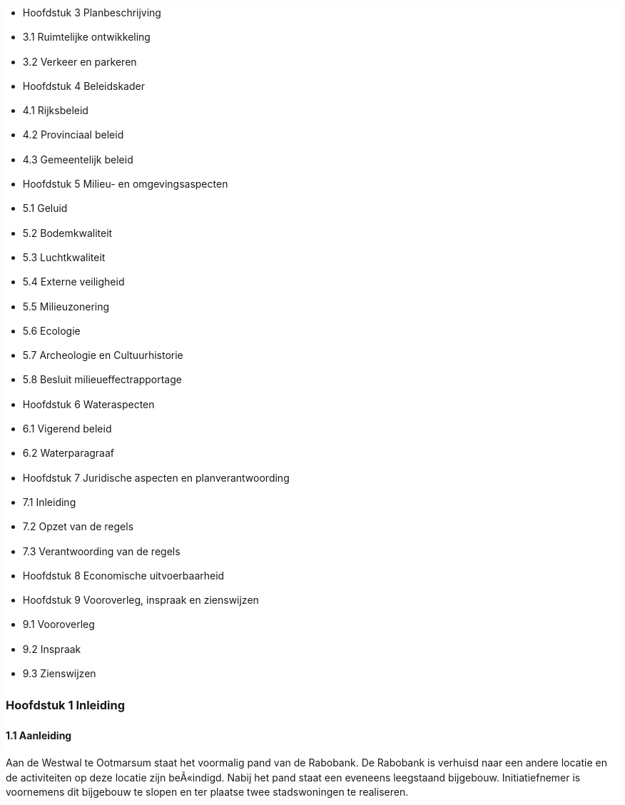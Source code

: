 * Hoofdstuk 3 Planbeschrijving

+ 3\.1 Ruimtelijke ontwikkeling

+ 3\.2 Verkeer en parkeren

* Hoofdstuk 4 Beleidskader

+ 4\.1 Rijksbeleid

+ 4\.2 Provinciaal beleid

+ 4\.3 Gemeentelijk beleid

* Hoofdstuk 5 Milieu\- en omgevingsaspecten

+ 5\.1 Geluid

+ 5\.2 Bodemkwaliteit

+ 5\.3 Luchtkwaliteit

+ 5\.4 Externe veiligheid

+ 5\.5 Milieuzonering

+ 5\.6 Ecologie

+ 5\.7 Archeologie en Cultuurhistorie

+ 5\.8 Besluit milieueffectrapportage

* Hoofdstuk 6 Wateraspecten

+ 6\.1 Vigerend beleid

+ 6\.2 Waterparagraaf

* Hoofdstuk 7 Juridische aspecten en planverantwoording

+ 7\.1 Inleiding

+ 7\.2 Opzet van de regels

+ 7\.3 Verantwoording van de regels

* Hoofdstuk 8 Economische uitvoerbaarheid

* Hoofdstuk 9 Vooroverleg, inspraak en zienswijzen

+ 9\.1 Vooroverleg

+ 9\.2 Inspraak

+ 9\.3 Zienswijzen

### Hoofdstuk 1 Inleiding

#### 1\.1 Aanleiding

Aan de Westwal te Ootmarsum staat het voormalig pand van de Rabobank. De Rabobank is verhuisd naar een andere locatie en de activiteiten op deze locatie zijn beÃ«indigd. Nabij het pand staat een eveneens leegstaand bijgebouw. Initiatiefnemer is voornemens dit bijgebouw te slopen en ter plaatse twee stadswoningen te realiseren.

